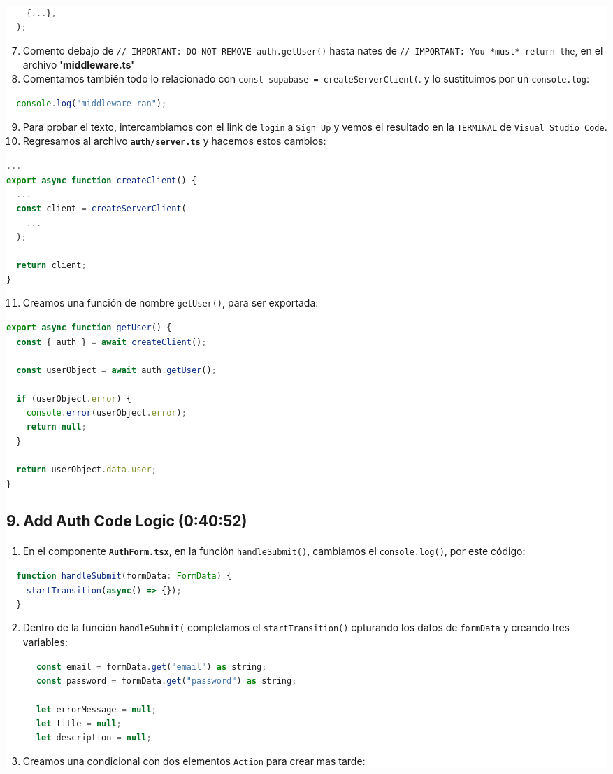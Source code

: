 ```js
    {...},
  );
```
7. Comento debajo de `// IMPORTANT: DO NOT REMOVE auth.getUser()`
hasta nates de `// IMPORTANT: You *must* return the`, en el archivo **'middleware.ts'**
8. Comentamos también todo lo relacionado con
`const supabase = createServerClient(`. y lo sustituimos por
un `console.log`:
```js
  console.log("middleware ran");
```
9. Para probar el texto, intercambiamos con el link de `login` a
`Sign Up` y vemos el resultado en la `TERMINAL` de 
`Visual Studio Code`.
10. Regresamos al archivo **`auth/server.ts`** y hacemos estos cambios:
```js
...
export async function createClient() {
  ...
  const client = createServerClient(
    ...
  );

  return client;
}
```
11. Creamos una función de nombre `getUser()`, para ser exportada:
```js
export async function getUser() {
  const { auth } = await createClient();

  const userObject = await auth.getUser();

  if (userObject.error) {
    console.error(userObject.error);
    return null;
  }

  return userObject.data.user;
}
```

## 9. Add Auth Code Logic (0:40:52)

1. En el componente **`AuthForm.tsx`**, en la función 
`handleSubmit()`, cambiamos el `console.log()`, por este código:
```js
  function handleSubmit(formData: FormData) {
    startTransition(async() => {});
  }
```
2. Dentro de la función `handleSubmit(` completamos el
`startTransition()` cpturando los datos de `formData` y creando
tres variables:
```js
      const email = formData.get("email") as string;
      const password = formData.get("password") as string;

      let errorMessage = null;
      let title = null;
      let description = null;
```
3. Creamos una condicional con dos elementos `Action` para crear mas tarde:
```js

```